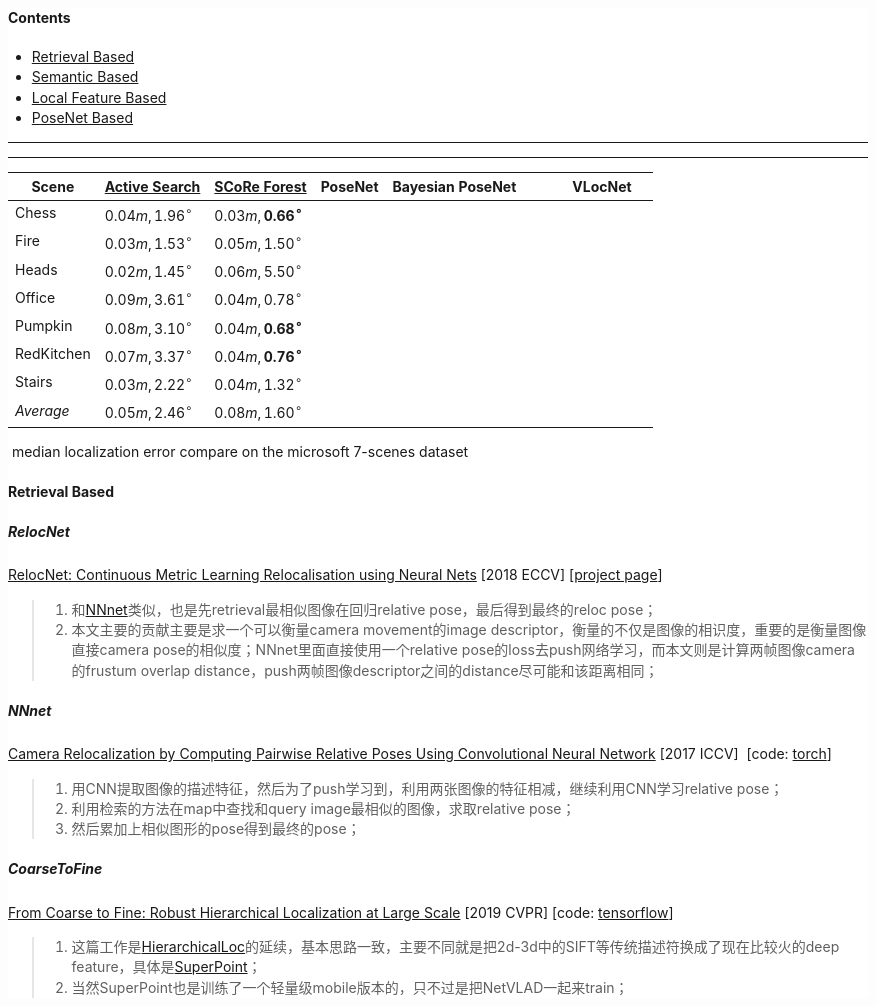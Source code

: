 #### Contents  
- [Retrieval Based](#retrieval-based)
- [Semantic Based](#semantic-based)
- [Local Feature Based](#local-feature-based)
- [PoseNet Based](#posenet-based)

------

------

| Scene      | [Active Search](#active-search) | [SCoRe Forest](#score-forest) | PoseNet | Bayesian PoseNet |      |      |      | VLocNet |      |
| ---------- | ------------------------------------------------------------ | ------------------------------------------------------------ | ------- | ---------------- | ---- | ---- | ---- | ------- | ---- |
| Chess      | $0.04m, 1.96^ \circ$                                         | $0.03m, \mathbf{0.66^ \circ}$                                |         |                  |      |      |      |         |      |
| Fire       | $0.03m, 1.53^ \circ$                                         | $0.05m, 1.50^ \circ$                                         |         |                  |      |      |      |         |      |
| Heads      | $0.02m, 1.45^ \circ$                                         | $0.06m, 5.50^ \circ$                                         |         |                  |      |      |      |         |      |
| Office     | $0.09m, 3.61^ \circ$                                         | $0.04m, 0.78^ \circ$                                         |         |                  |      |      |      |         |      |
| Pumpkin    | $0.08m, 3.10^ \circ$                                         | $0.04m, \mathbf{0.68^ \circ}$                                |         |                  |      |      |      |         |      |
| RedKitchen | $0.07m, 3.37^ \circ$                                         | $0.04m, \mathbf{0.76^ \circ}$                                |         |                  |      |      |      |         |      |
| Stairs     | $0.03m, 2.22^ \circ$                                         | $0.04m, 1.32^ \circ$                                         |         |                  |      |      |      |         |      |
| *Average*  | $0.05m, 2.46^ \circ$                                         | $0.08m, 1.60^ \circ$                                         |         |                  |      |      |      |         |      |

​        median localization error compare on the microsoft 7-scenes dataset

#### Retrieval Based

##### RelocNet
[RelocNet: Continuous Metric Learning Relocalisation using Neural Nets](http://openaccess.thecvf.com/content_ECCV_2018/papers/Vassileios_Balntas_RelocNet_Continous_Metric_ECCV_2018_paper.pdf)&nbsp;[2018 ECCV]&nbsp;[[project page](http://relocnet.avlcode.org/)]

> 1. 和[NNnet](#nnnet)类似，也是先retrieval最相似图像在回归relative pose，最后得到最终的reloc pose；
> 2. 本文主要的贡献主要是求一个可以衡量camera movement的image descriptor，衡量的不仅是图像的相识度，重要的是衡量图像直接camera pose的相似度；NNnet里面直接使用一个relative pose的loss去push网络学习，而本文则是计算两帧图像camera的frustum overlap distance，push两帧图像descriptor之间的distance尽可能和该距离相同；

##### NNnet 
[Camera Relocalization by Computing Pairwise Relative Poses Using Convolutional Neural Network](https://arxiv.org/abs/1707.09733) [2017 ICCV] &nbsp;[code: [torch](https://github.com/AaltoVision/camera-relocalisation)]
> 1. 用CNN提取图像的描述特征，然后为了push学习到，利用两张图像的特征相减，继续利用CNN学习relative pose；
> 2. 利用检索的方法在map中查找和query image最相似的图像，求取relative pose；
> 3. 然后累加上相似图形的pose得到最终的pose；

##### CoarseToFine
[From Coarse to Fine: Robust Hierarchical Localization at Large Scale](https://arxiv.org/abs/1812.03506)&nbsp;[2019 CVPR]&nbsp;[code: [tensorflow](https://github.com/ethz-asl/hfnet)]

> 1. 这篇工作是[HierarchicalLoc](#hierarchicalloc)的延续，基本思路一致，主要不同就是把2d-3d中的SIFT等传统描述符换成了现在比较火的deep feature，具体是[SuperPoint](#https://github.com/huayong/dl-vision-papers/tree/master/deep-feature#superpoint)；
> 2. 当然SuperPoint也是训练了一个轻量级mobile版本的，只不过是把NetVLAD一起来train；
